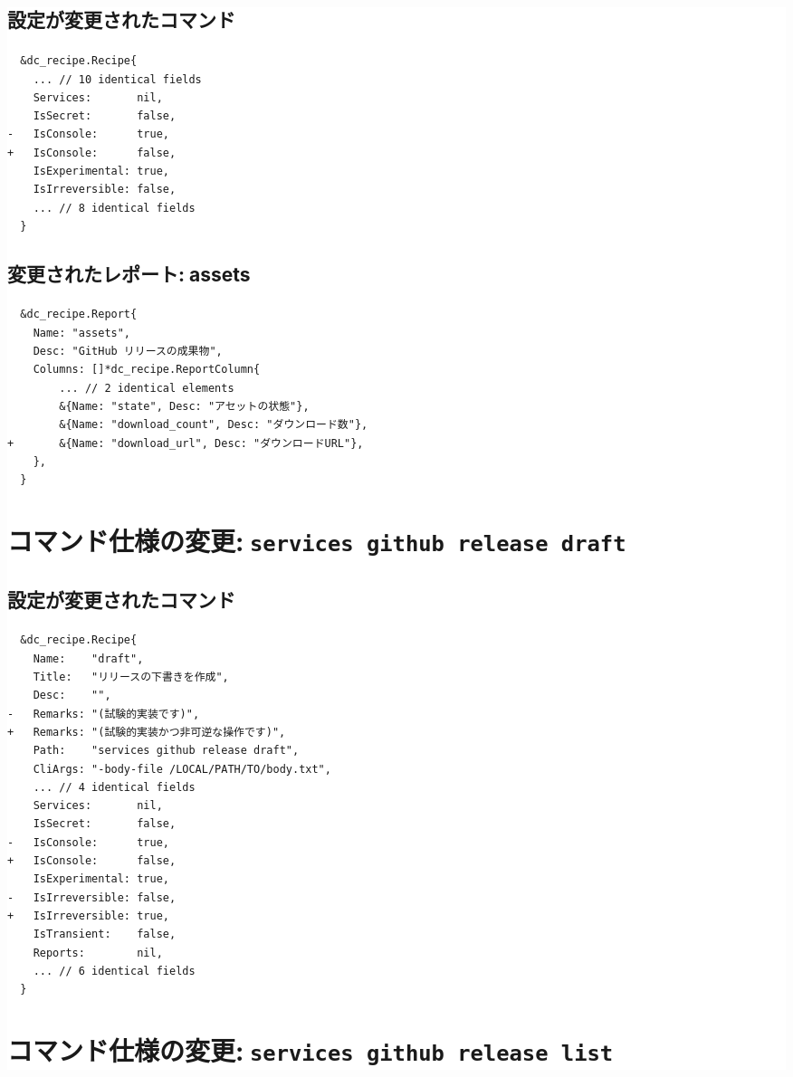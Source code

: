


## 設定が変更されたコマンド


```
  &dc_recipe.Recipe{
  	... // 10 identical fields
  	Services:       nil,
  	IsSecret:       false,
- 	IsConsole:      true,
+ 	IsConsole:      false,
  	IsExperimental: true,
  	IsIrreversible: false,
  	... // 8 identical fields
  }
```

## 変更されたレポート: assets

```
  &dc_recipe.Report{
  	Name: "assets",
  	Desc: "GitHub リリースの成果物",
  	Columns: []*dc_recipe.ReportColumn{
  		... // 2 identical elements
  		&{Name: "state", Desc: "アセットの状態"},
  		&{Name: "download_count", Desc: "ダウンロード数"},
+ 		&{Name: "download_url", Desc: "ダウンロードURL"},
  	},
  }
```
# コマンド仕様の変更: `services github release draft`



## 設定が変更されたコマンド


```
  &dc_recipe.Recipe{
  	Name:    "draft",
  	Title:   "リリースの下書きを作成",
  	Desc:    "",
- 	Remarks: "(試験的実装です)",
+ 	Remarks: "(試験的実装かつ非可逆な操作です)",
  	Path:    "services github release draft",
  	CliArgs: "-body-file /LOCAL/PATH/TO/body.txt",
  	... // 4 identical fields
  	Services:       nil,
  	IsSecret:       false,
- 	IsConsole:      true,
+ 	IsConsole:      false,
  	IsExperimental: true,
- 	IsIrreversible: false,
+ 	IsIrreversible: true,
  	IsTransient:    false,
  	Reports:        nil,
  	... // 6 identical fields
  }
```
# コマンド仕様の変更: `services github release list`
